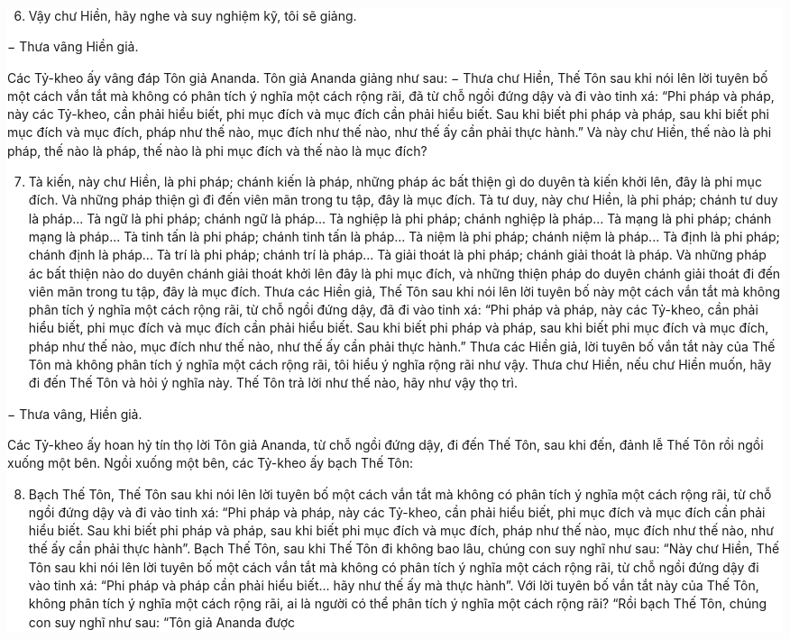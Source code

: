 
6. Vậy chư Hiền, hãy nghe và suy nghiệm kỹ, tôi sẽ giảng.

− Thưa vâng Hiền giả.

Các Tỷ-kheo ấy vâng đáp Tôn giả Ananda. Tôn giả Ananda giảng như sau:
− Thưa chư Hiền, Thế Tôn sau khi nói lên lời tuyên bố một cách vắn tắt mà không có phân tích ý nghĩa
một cách rộng rãi, đã từ chỗ ngồi đứng dậy và đi vào tinh xá: “Phi pháp và pháp, này các Tỷ-kheo, cần
phải hiểu biết, phi mục đích và mục đích cần phải hiểu biết. Sau khi biết phi pháp và pháp, sau khi biết
phi mục đích và mục đích, pháp như thế nào, mục đích như thế nào, như thế ấy cần phải thực hành.” Và
này chư Hiền, thế nào là phi pháp, thế nào là pháp, thế nào là phi mục đích và thế nào là mục đích?


7. Tà kiến, này chư Hiền, là phi pháp; chánh kiến là pháp, những pháp ác bất thiện gì do duyên tà kiến
khởi lên, đây là phi mục đích. Và những pháp thiện gì đi đến viên mãn trong tu tập, đây là mục đích. Tà
tư duy, này chư Hiền, là phi pháp; chánh tư duy là pháp... Tà ngữ là phi pháp; chánh ngữ là pháp... Tà
nghiệp là phi pháp; chánh nghiệp là pháp... Tà mạng là phi pháp; chánh mạng là pháp... Tà tinh tấn là
phi pháp; chánh tinh tấn là pháp... Tà niệm là phi pháp; chánh niệm là pháp... Tà định là phi pháp; chánh
định là pháp... Tà trí là phi pháp; chánh trí là pháp... Tà giải thoát là phi pháp; chánh giải thoát là pháp.
Và những pháp ác bất thiện nào do duyên chánh giải thoát khởi lên đây là phi mục đích, và những thiện
pháp do duyên chánh giải thoát đi đến viên mãn trong tu tập, đây là mục đích. Thưa các Hiền giả, Thế
Tôn sau khi nói lên lời tuyên bố này một cách vắn tắt mà không phân tích ý nghĩa một cách rộng rãi, từ
chỗ ngồi đứng dậy, đã đi vào tinh xá: “Phi pháp và pháp, này các Tỷ-kheo, cần phải hiểu biết, phi mục
đích và mục đích cần phải hiểu biết. Sau khi biết phi pháp và pháp, sau khi biết phi mục đích và mục
đích, pháp như thế nào, mục đích như thế nào, như thế ấy cần phải thực hành.” Thưa các Hiền giả, lời
tuyên bố vắn tắt này của Thế Tôn mà không phân tích ý nghĩa một cách rộng rãi, tôi hiểu ý nghĩa rộng
rãi như vậy. Thưa chư Hiền, nếu chư Hiền muốn, hãy đi đến Thế Tôn và hỏi ý nghĩa này. Thế Tôn trả
lời như thế nào, hãy như vậy thọ trì.

− Thưa vâng, Hiền giả.

Các Tỷ-kheo ấy hoan hỷ tín thọ lời Tôn giả Ananda, từ chỗ ngồi đứng dậy, đi đến Thế Tôn, sau khi đến,
đảnh lễ Thế Tôn rồi ngồi xuống một bên. Ngồi xuống một bên, các Tỷ-kheo ấy bạch Thế Tôn:


8. Bạch Thế Tôn, Thế Tôn sau khi nói lên lời tuyên bố một cách vắn tắt mà không có phân tích ý nghĩa
một cách rộng rãi, từ chỗ ngồi đứng dậy và đi vào tinh xá: “Phi pháp và pháp, này các Tỷ-kheo, cần phải
hiểu biết, phi mục đích và mục đích cần phải hiểu biết. Sau khi biết phi pháp và pháp, sau khi biết phi
mục đích và mục đích, pháp như thế nào, mục đích như thế nào, như thế ấy cần phải thực hành”. Bạch
Thế Tôn, sau khi Thế Tôn đi không bao lâu, chúng con suy nghĩ như sau: “Này chư Hiền, Thế Tôn sau
khi nói lên lời tuyên bố một cách vắn tắt mà không có phân tích ý nghĩa một cách rộng rãi, từ chỗ ngồi
đứng dậy đi vào tinh xá: “Phi pháp và pháp cần phải hiểu biết... hãy như thế ấy mà thực hành”. Với lời
tuyên bố vắn tắt này của Thế Tôn, không phân tích ý nghĩa một cách rộng rãi, ai là người có thể phân
tích ý nghĩa một cách rộng rãi? “Rồi bạch Thế Tôn, chúng con suy nghĩ như sau: “Tôn giả Ananda được
